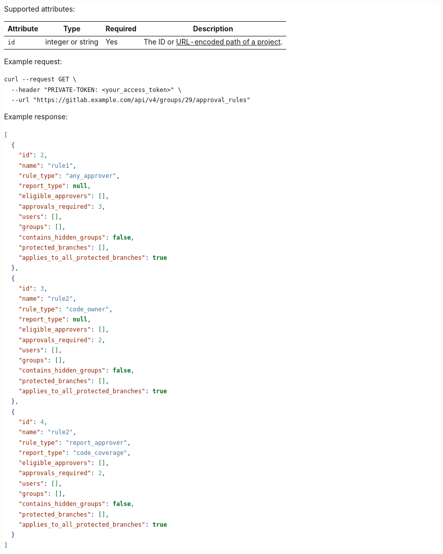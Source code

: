 Supported attributes:

| Attribute | Type              | Required | Description |
|-----------|-------------------|----------|-------------|
| `id`      | integer or string | Yes      | The ID or [URL-encoded path of a project](rest/index.md#namespaced-path-encoding). |

Example request:

```shell
curl --request GET \
  --header "PRIVATE-TOKEN: <your_access_token>" \
  --url "https://gitlab.example.com/api/v4/groups/29/approval_rules"
```

Example response:

```json
[
  {
    "id": 2,
    "name": "rule1",
    "rule_type": "any_approver",
    "report_type": null,
    "eligible_approvers": [],
    "approvals_required": 3,
    "users": [],
    "groups": [],
    "contains_hidden_groups": false,
    "protected_branches": [],
    "applies_to_all_protected_branches": true
  },
  {
    "id": 3,
    "name": "rule2",
    "rule_type": "code_owner",
    "report_type": null,
    "eligible_approvers": [],
    "approvals_required": 2,
    "users": [],
    "groups": [],
    "contains_hidden_groups": false,
    "protected_branches": [],
    "applies_to_all_protected_branches": true
  },
  {
    "id": 4,
    "name": "rule2",
    "rule_type": "report_approver",
    "report_type": "code_coverage",
    "eligible_approvers": [],
    "approvals_required": 2,
    "users": [],
    "groups": [],
    "contains_hidden_groups": false,
    "protected_branches": [],
    "applies_to_all_protected_branches": true
  }
]

```
